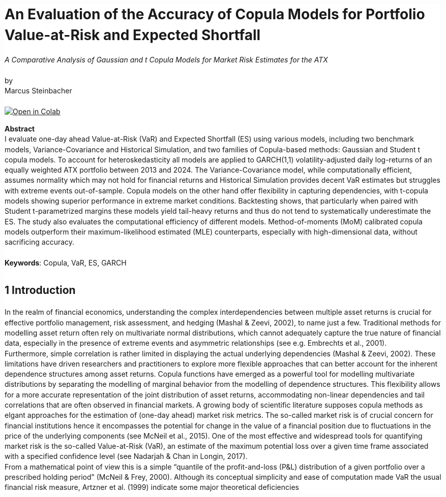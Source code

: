 # An Evaluation of the Accuracy of Copula Models for Portfolio Value-at-Risk and Expected Shortfall
*A Comparative Analysis of Gaussian and t Copula Models for Market Risk Estimates for the ATX*
<br>
<br>
by <br>
Marcus Steinbacher
<br>
<br>
[![Open in Colab](https://colab.research.google.com/assets/colab-badge.svg)]()
<br>

**Abstract** <br>
I evaluate one-day ahead Value-at-Risk (VaR) and Expected Shortfall (ES) using various models, including two benchmark models, Variance-Covariance and Historical Simulation, and two families of Copula-based methods: Gaussian and Student t 
copula models. To account for heteroskedasticity all models are applied to GARCH(1,1) volatility-adjusted daily log-returns of an equally weighted ATX portfolio 
between 2013 and 2024.
The Variance-Covariance model, while computationally efficient, assumes normality which may not hold for financial returns and Historical Simulation provides decent 
VaR estimates but struggles with extreme events out-of-sample.
Copula models on the other hand offer flexibility in capturing dependencies, with t-copula models showing superior performance in extreme market conditions. Backtesting shows, that particularly when paired with Student t-parametrized margins these models yield tail-heavy returns and thus do not tend to systematically underestimate the ES.
The study also evaluates the computational efficiency of different models. Method-of-moments (MoM) calibrated copula models outperform their maximum-likelihood 
estimated (MLE) counterparts, especially with high-dimensional data, without sacrificing accuracy.
<br>
<br>
**Keywords**: Copula, VaR, ES, GARCH
<br>

## 1 Introduction
In the realm of financial economics, understanding the complex interdependencies between multiple asset returns is crucial for effective portfolio management, risk assessment, and hedging (Mashal & Zeevi, 2002), to name just a few. Traditional methods for modelling asset return often rely on multivariate normal distributions, which cannot adequately capture the true nature of financial data, especially in the presence of extreme events and asymmetric relationships (see e.g. Embrechts et al., 2001). <br>
Furthermore, simple correlation is rather limited in displaying the actual underlying dependencies (Mashal & Zeevi, 2002). These limitations have driven researchers and practitioners to explore more flexible approaches that can better account for the inherent dependence structures among asset returns.
Copula functions have emerged as a powerful tool for modelling multivariate distributions by separating the modelling of marginal behavior from the modelling of dependence structures. This flexibility allows for a more accurate representation of the joint distribution of asset returns, accommodating non-linear dependencies and tail correlations that are often observed in financial markets.
A growing body of scientific literature supposes copula methods as elgant approaches for the estimation of (one-day ahead) market risk metrics.
The so-called market risk is of crucial concern for financial institutions hence it encompasses the potential for change in the value of a financial position due to fluctuations in the price of the underlying components (see McNeil et al., 2015). One of the most effective and widespread tools for quantifying market risk is the so-called Value-at-Risk (VaR), an estimate of the maximum potential loss over a given time frame associated with a specified confidence level (see Nadarjah & Chan in Longin, 2017). <br>
From a mathematical point of view this is a simple “quantile of the profit-and-loss (P&L) distribution of a given portfolio over a prescribed holding period” (McNeil & Frey, 2000).
Although its conceptual simplicity and ease of computation made VaR the usual financial risk measure, Artzner et al. (1999) indicate some major theoretical deficiencies
